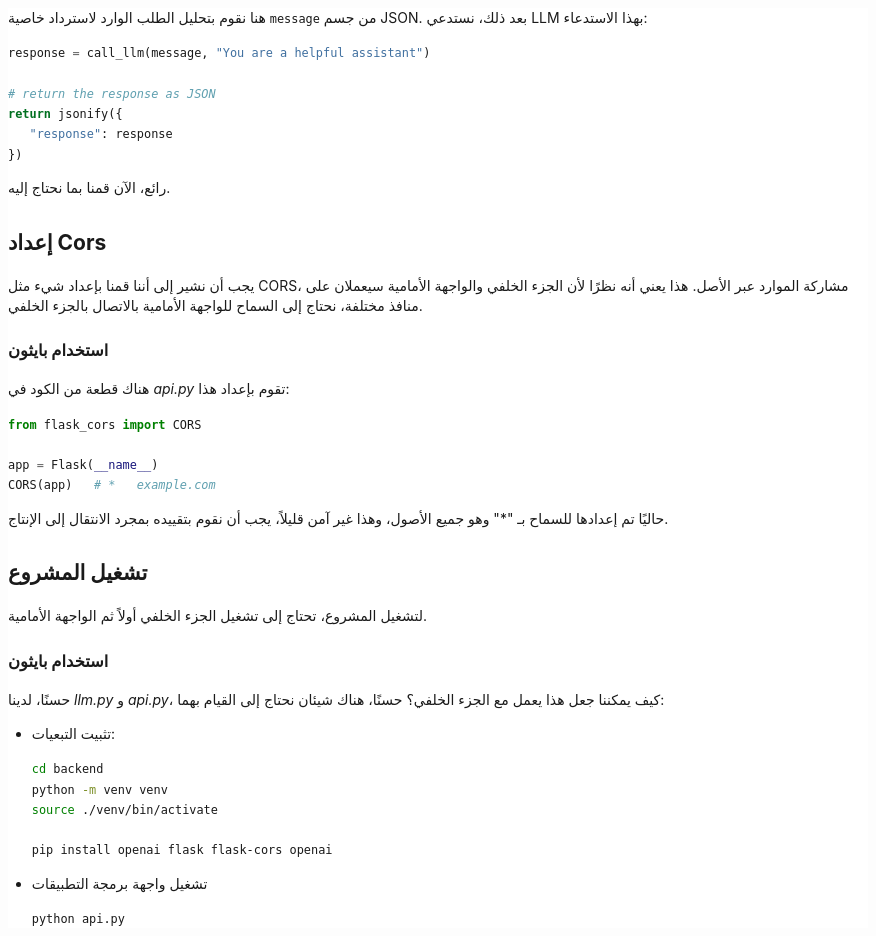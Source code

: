    هنا نقوم بتحليل الطلب الوارد لاسترداد خاصية `message` من جسم JSON. بعد ذلك، نستدعي LLM بهذا الاستدعاء:

   ```python
   response = call_llm(message, "You are a helpful assistant")

   # return the response as JSON
   return jsonify({
      "response": response 
   })
   ```

رائع، الآن قمنا بما نحتاج إليه.

## إعداد Cors

يجب أن نشير إلى أننا قمنا بإعداد شيء مثل CORS، مشاركة الموارد عبر الأصل. هذا يعني أنه نظرًا لأن الجزء الخلفي والواجهة الأمامية سيعملان على منافذ مختلفة، نحتاج إلى السماح للواجهة الأمامية بالاتصال بالجزء الخلفي.

### استخدام بايثون

هناك قطعة من الكود في *api.py* تقوم بإعداد هذا:

```python
from flask_cors import CORS

app = Flask(__name__)
CORS(app)   # *   example.com
```

حاليًا تم إعدادها للسماح بـ "*" وهو جميع الأصول، وهذا غير آمن قليلاً، يجب أن نقوم بتقييده بمجرد الانتقال إلى الإنتاج.

## تشغيل المشروع

لتشغيل المشروع، تحتاج إلى تشغيل الجزء الخلفي أولاً ثم الواجهة الأمامية.

### استخدام بايثون

حسنًا، لدينا *llm.py* و *api.py*، كيف يمكننا جعل هذا يعمل مع الجزء الخلفي؟ حسنًا، هناك شيئان نحتاج إلى القيام بهما:

- تثبيت التبعيات:

   ```sh
   cd backend
   python -m venv venv
   source ./venv/bin/activate

   pip install openai flask flask-cors openai
   ```

- تشغيل واجهة برمجة التطبيقات

   ```sh
   python api.py
   ```
